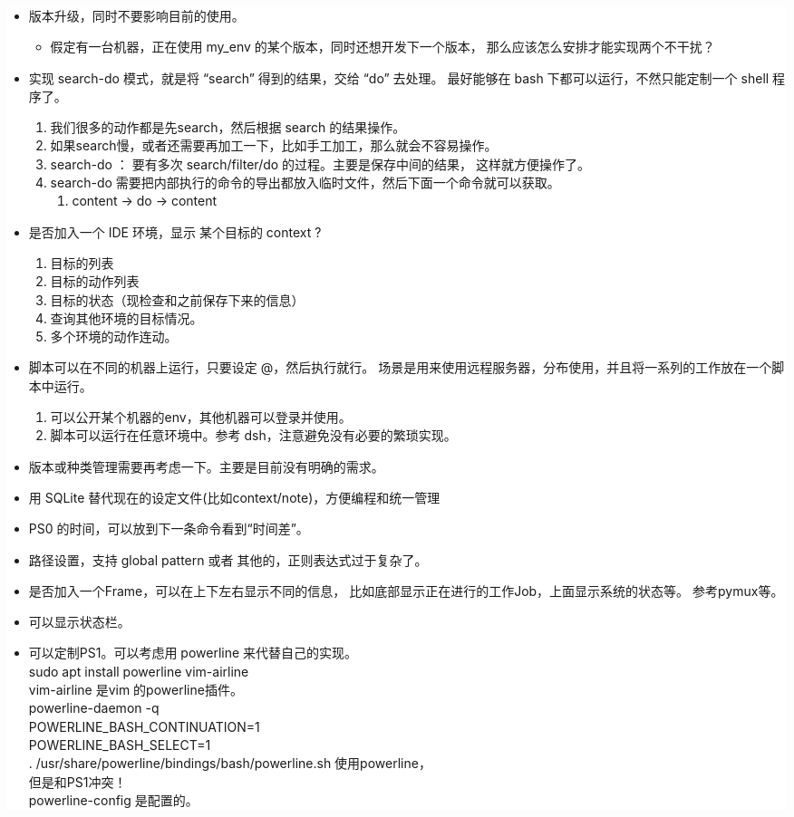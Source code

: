 * 版本升级，同时不要影响目前的使用。
	* 假定有一台机器，正在使用 my_env 的某个版本，同时还想开发下一个版本，
	  那么应该怎么安排才能实现两个不干扰？


* 实现 search-do 模式，就是将 “search” 得到的结果，交给 “do” 去处理。
	最好能够在 bash 下都可以运行，不然只能定制一个 shell 程序了。
	1. 我们很多的动作都是先search，然后根据 search 的结果操作。
	2. 如果search慢，或者还需要再加工一下，比如手工加工，那么就会不容易操作。
	3. search-do ： 要有多次 search/filter/do 的过程。主要是保存中间的结果，
	这样就方便操作了。
	4. search-do 需要把内部执行的命令的导出都放入临时文件，然后下面一个命令就可以获取。
      	1. content -> do -> content
* 是否加入一个 IDE 环境，显示 某个目标的 context ?
   1.  目标的列表
   2.  目标的动作列表
   3.  目标的状态（现检查和之前保存下来的信息）
   4.  查询其他环境的目标情况。
   5.  多个环境的动作连动。
* 脚本可以在不同的机器上运行，只要设定 <env name>@<machine>，然后执行就行。
    场景是用来使用远程服务器，分布使用，并且将一系列的工作放在一个脚本中运行。
	1. 可以公开某个机器的env，其他机器可以登录并使用。
	2. 脚本可以运行在任意环境中。参考 dsh，注意避免没有必要的繁琐实现。
* 版本或种类管理需要再考虑一下。主要是目前没有明确的需求。
* 用 SQLite 替代现在的设定文件(比如context/note)，方便编程和统一管理
* PS0 的时间，可以放到下一条命令看到“时间差”。

* 路径设置，支持 global pattern 或者 其他的，正则表达式过于复杂了。

* 是否加入一个Frame，可以在上下左右显示不同的信息，
	比如底部显示正在进行的工作Job，上面显示系统的状态等。
	参考pymux等。
* 可以显示状态栏。
* 可以定制PS1。可以考虑用 powerline 来代替自己的实现。<br>
	sudo apt install powerline vim-airline<br>
	vim-airline 是vim 的powerline插件。<br>
	powerline-daemon -q<br>
	POWERLINE_BASH_CONTINUATION=1<br>
	POWERLINE_BASH_SELECT=1<br>
	. /usr/share/powerline/bindings/bash/powerline.sh 使用powerline，<br>
	但是和PS1冲突！<br>
	powerline-config 是配置的。<br>